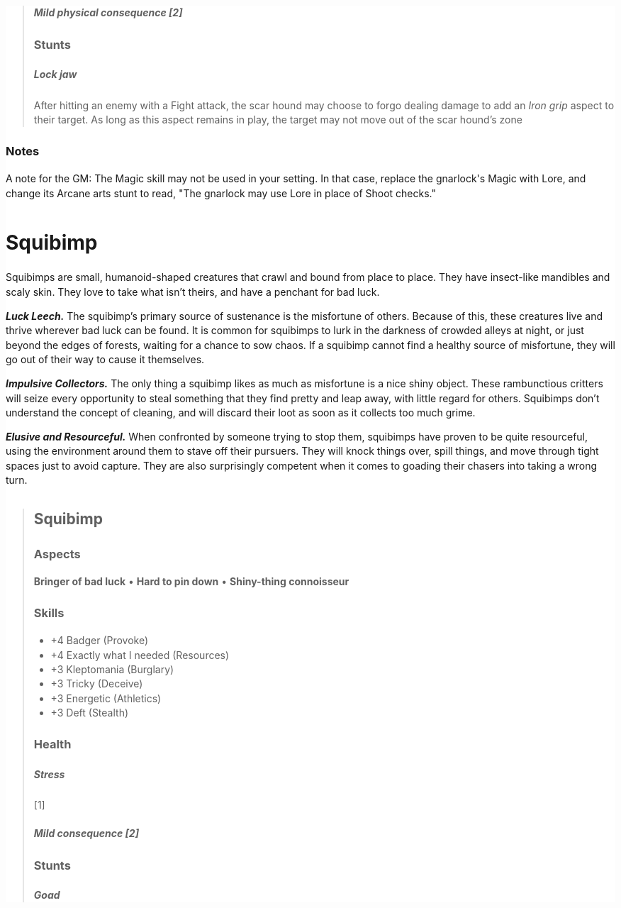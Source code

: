 >
> ##### Mild physical consequence [2]
>
> ### Stunts
>
> ##### Lock jaw
>
> After hitting an enemy with a Fight attack, the scar hound may choose to forgo dealing damage to add an _Iron grip_ aspect to their target. As long as this aspect remains in play, the target may not move out of the scar hound’s zone

### Notes

A note for the GM: The Magic skill may not be used in your setting. In that case, replace the gnarlock's Magic with Lore, and change its Arcane arts stunt to read, "The gnarlock may use Lore in place of Shoot checks."

# Squibimp

Squibimps are small, humanoid-shaped creatures that crawl and bound from place to place. They have insect-like mandibles and scaly skin. They love to take what isn’t theirs, and have a penchant for bad luck.

_**Luck Leech.**_ The squibimp’s primary source of sustenance is the misfortune of others. Because of this, these creatures live and thrive wherever bad luck can be found. It is common for squibimps to lurk in the darkness of crowded alleys at night, or just beyond the edges of forests, waiting for a chance to sow chaos. If a squibimp cannot find a healthy source of misfortune, they will go out of their way to cause it themselves.

_**Impulsive Collectors.**_ The only thing a squibimp likes as much as misfortune is a nice shiny object. These rambunctious critters will seize every opportunity to steal something that they find pretty and leap away, with little regard for others. Squibimps don’t understand the concept of cleaning, and will discard their loot as soon as it collects too much grime.

_**Elusive and Resourceful.**_ When confronted by someone trying to stop them, squibimps have proven to be quite resourceful, using the environment around them to stave off their pursuers. They will knock things over, spill things, and move through tight spaces just to avoid capture. They are also surprisingly competent when it comes to goading their chasers into taking a wrong turn.

> ## Squibimp
>
> ### Aspects
>
> **Bringer of bad luck** • **Hard to pin down** • **Shiny-thing connoisseur**
>
> ### Skills
>
> - +4 Badger (Provoke)
> - +4 Exactly what I needed (Resources)
> - +3 Kleptomania (Burglary)
> - +3 Tricky (Deceive)
> - +3 Energetic (Athletics)
> - +3 Deft (Stealth)
>
> ### Health
>
> ##### Stress
>
> [1]
>
> ##### Mild consequence [2]
>
> ### Stunts
>
> ##### Goad
